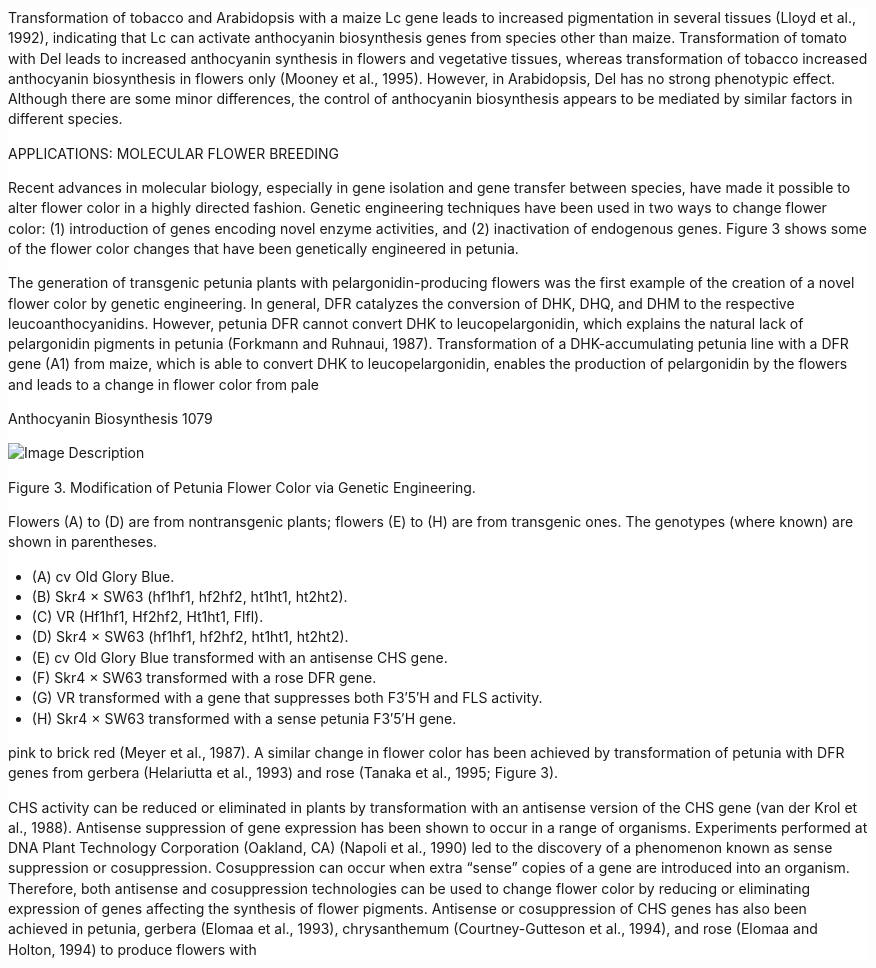Transformation of tobacco and Arabidopsis with a maize Lc gene leads to increased pigmentation in several tissues (Lloyd et al., 1992), indicating that Lc can activate anthocyanin biosynthesis genes from species other than maize. Transformation of tomato with Del leads to increased anthocyanin synthesis in flowers and vegetative tissues, whereas transformation of tobacco increased anthocyanin biosynthesis in flowers only (Mooney et al., 1995). However, in Arabidopsis, Del has no strong phenotypic effect. Although there are some minor differences, the control of anthocyanin biosynthesis appears to be mediated by similar factors in different species.

APPLICATIONS: MOLECULAR FLOWER BREEDING

Recent advances in molecular biology, especially in gene isolation and gene transfer between species, have made it possible to alter flower color in a highly directed fashion. Genetic engineering techniques have been used in two ways to change flower color: (1) introduction of genes encoding novel enzyme activities, and (2) inactivation of endogenous genes. Figure 3 shows some of the flower color changes that have been genetically engineered in petunia.

The generation of transgenic petunia plants with pelargonidin-producing flowers was the first example of the creation of a novel flower color by genetic engineering. In general, DFR catalyzes the conversion of DHK, DHQ, and DHM to the respective leucoanthocyanidins. However, petunia DFR cannot convert DHK to leucopelargonidin, which explains the natural lack of pelargonidin pigments in petunia (Forkmann and Ruhnaui, 1987). Transformation of a DHK-accumulating petunia line with a DFR gene (A1) from maize, which is able to convert DHK to leucopelargonidin, enables the production of pelargonidin by the flowers and leads to a change in flower color from pale

Anthocyanin Biosynthesis 1079

![Image Description](image.png)

Figure 3. Modification of Petunia Flower Color via Genetic Engineering.

Flowers (A) to (D) are from nontransgenic plants; flowers (E) to (H) are from transgenic ones. The genotypes (where known) are shown in parentheses.
- (A) cv Old Glory Blue.
- (B) Skr4 × SW63 (hf1hf1, hf2hf2, ht1ht1, ht2ht2).
- (C) VR (Hf1hf1, Hf2hf2, Ht1ht1, Flfl).
- (D) Skr4 × SW63 (hf1hf1, hf2hf2, ht1ht1, ht2ht2).
- (E) cv Old Glory Blue transformed with an antisense CHS gene.
- (F) Skr4 × SW63 transformed with a rose DFR gene.
- (G) VR transformed with a gene that suppresses both F3′5′H and FLS activity.
- (H) Skr4 × SW63 transformed with a sense petunia F3′5′H gene.

pink to brick red (Meyer et al., 1987). A similar change in flower color has been achieved by transformation of petunia with DFR genes from gerbera (Helariutta et al., 1993) and rose (Tanaka et al., 1995; Figure 3).

CHS activity can be reduced or eliminated in plants by transformation with an antisense version of the CHS gene (van der Krol et al., 1988). Antisense suppression of gene expression has been shown to occur in a range of organisms. Experiments performed at DNA Plant Technology Corporation (Oakland, CA) (Napoli et al., 1990) led to the discovery of a phenomenon known as sense suppression or cosuppression. Cosuppression can occur when extra “sense” copies of a gene are introduced into an organism. Therefore, both antisense and cosuppression technologies can be used to change flower color by reducing or eliminating expression of genes affecting the synthesis of flower pigments. Antisense or cosuppression of CHS genes has also been achieved in petunia, gerbera (Elomaa et al., 1993), chrysanthemum (Courtney-Gutteson et al., 1994), and rose (Elomaa and Holton, 1994) to produce flowers with

